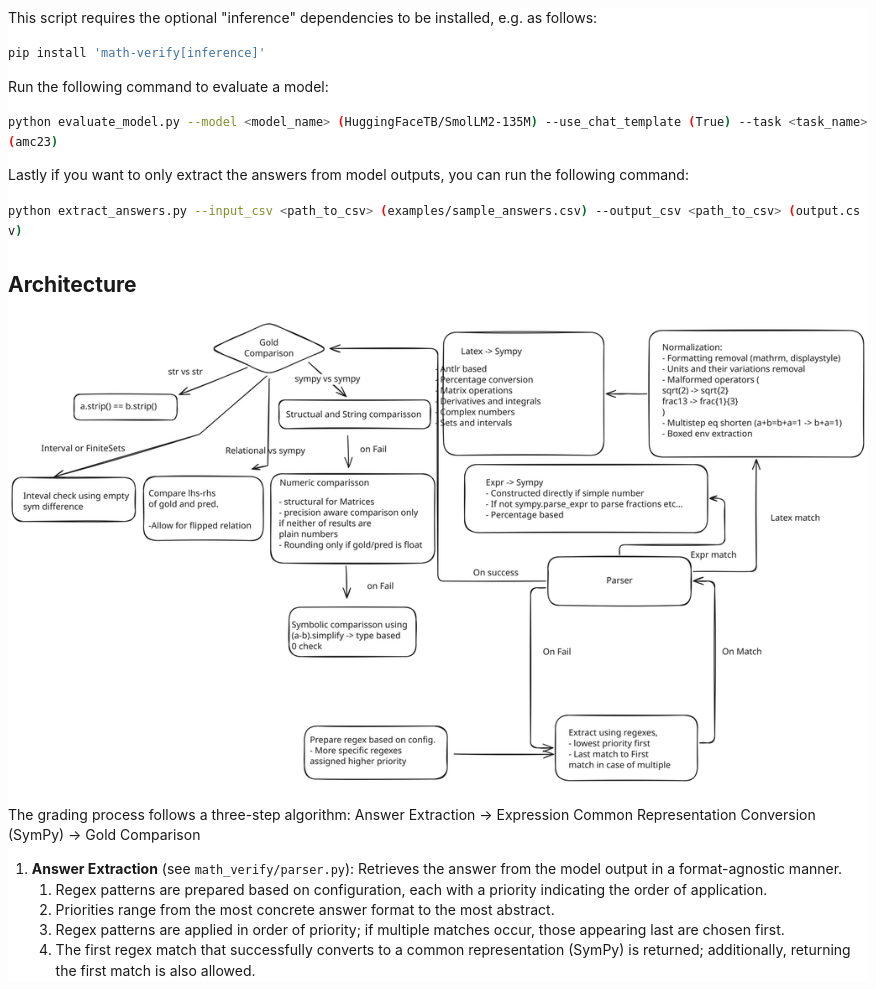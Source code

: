 This script requires the optional "inference" dependencies to be installed, e.g. as follows:
```bash
pip install 'math-verify[inference]'
```

Run the following command to evaluate a model:
```bash
python evaluate_model.py --model <model_name> (HuggingFaceTB/SmolLM2-135M) --use_chat_template (True) --task <task_name> (amc23)
```

Lastly if you want to only extract the answers from model outputs, you can run the following command:
```bash
python extract_answers.py --input_csv <path_to_csv> (examples/sample_answers.csv) --output_csv <path_to_csv> (output.csv)
```

## Architecture

![Architecture](./assets/flow.svg)


The grading process follows a three-step algorithm:
Answer Extraction -> Expression Common Representation Conversion (SymPy) -> Gold Comparison

1. **Answer Extraction** (see `math_verify/parser.py`): 
   Retrieves the answer from the model output in a format-agnostic manner.
   1. Regex patterns are prepared based on configuration, each with a priority indicating the order of application.
   2. Priorities range from the most concrete answer format to the most abstract.
   3. Regex patterns are applied in order of priority; if multiple matches occur, those appearing last are chosen first.
   4. The first regex match that successfully converts to a common representation (SymPy) is returned; additionally, returning the first match is also allowed.
